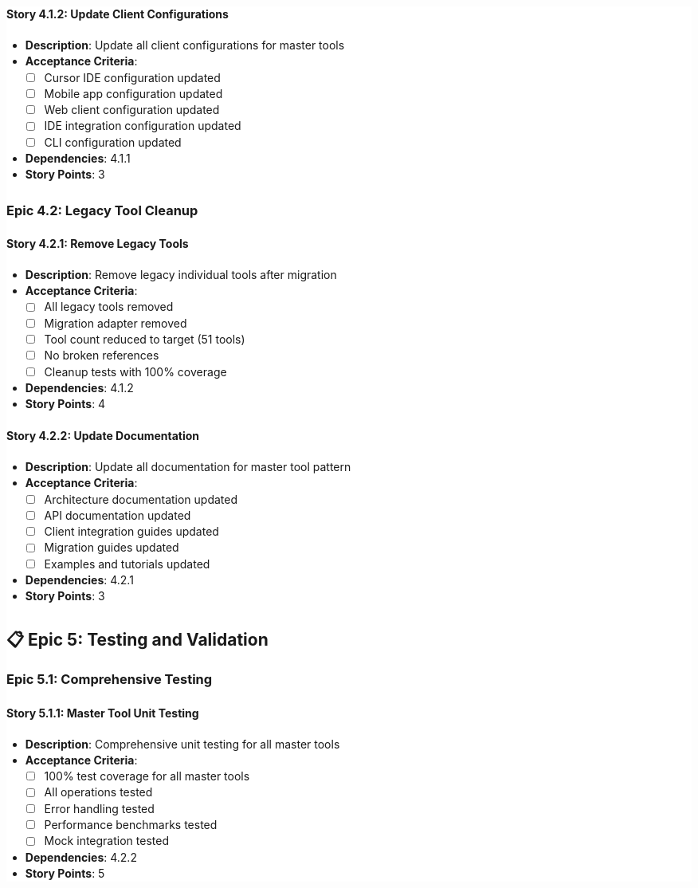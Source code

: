 #### **Story 4.1.2: Update Client Configurations**
- **Description**: Update all client configurations for master tools
- **Acceptance Criteria**:
  - [ ] Cursor IDE configuration updated
  - [ ] Mobile app configuration updated
  - [ ] Web client configuration updated
  - [ ] IDE integration configuration updated
  - [ ] CLI configuration updated
- **Dependencies**: 4.1.1
- **Story Points**: 3

### **Epic 4.2: Legacy Tool Cleanup**

#### **Story 4.2.1: Remove Legacy Tools**
- **Description**: Remove legacy individual tools after migration
- **Acceptance Criteria**:
  - [ ] All legacy tools removed
  - [ ] Migration adapter removed
  - [ ] Tool count reduced to target (51 tools)
  - [ ] No broken references
  - [ ] Cleanup tests with 100% coverage
- **Dependencies**: 4.1.2
- **Story Points**: 4

#### **Story 4.2.2: Update Documentation**
- **Description**: Update all documentation for master tool pattern
- **Acceptance Criteria**:
  - [ ] Architecture documentation updated
  - [ ] API documentation updated
  - [ ] Client integration guides updated
  - [ ] Migration guides updated
  - [ ] Examples and tutorials updated
- **Dependencies**: 4.2.1
- **Story Points**: 3

## 📋 **Epic 5: Testing and Validation**

### **Epic 5.1: Comprehensive Testing**

#### **Story 5.1.1: Master Tool Unit Testing**
- **Description**: Comprehensive unit testing for all master tools
- **Acceptance Criteria**:
  - [ ] 100% test coverage for all master tools
  - [ ] All operations tested
  - [ ] Error handling tested
  - [ ] Performance benchmarks tested
  - [ ] Mock integration tested
- **Dependencies**: 4.2.2
- **Story Points**: 5
